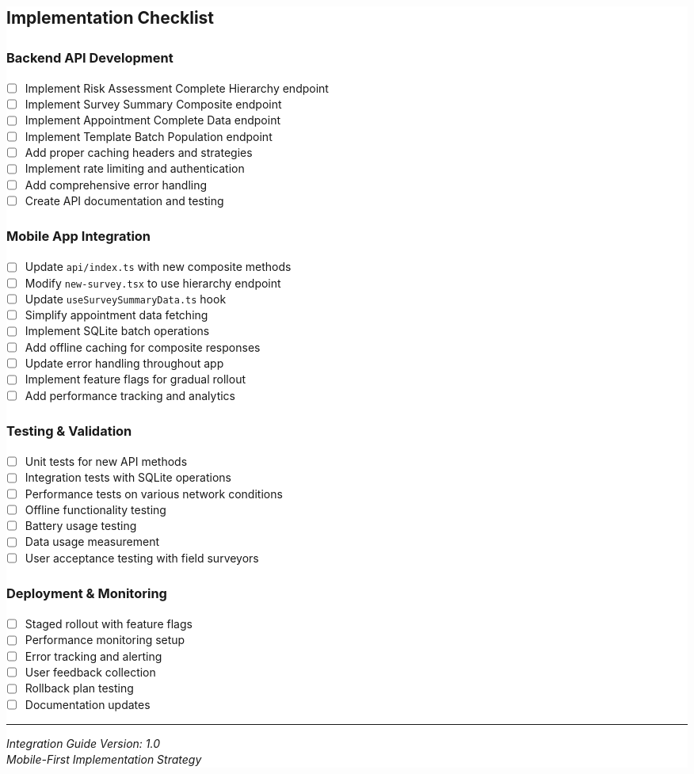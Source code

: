 
## Implementation Checklist

### Backend API Development
- [ ] Implement Risk Assessment Complete Hierarchy endpoint
- [ ] Implement Survey Summary Composite endpoint  
- [ ] Implement Appointment Complete Data endpoint
- [ ] Implement Template Batch Population endpoint
- [ ] Add proper caching headers and strategies
- [ ] Implement rate limiting and authentication
- [ ] Add comprehensive error handling
- [ ] Create API documentation and testing

### Mobile App Integration
- [ ] Update `api/index.ts` with new composite methods
- [ ] Modify `new-survey.tsx` to use hierarchy endpoint
- [ ] Update `useSurveySummaryData.ts` hook
- [ ] Simplify appointment data fetching
- [ ] Implement SQLite batch operations
- [ ] Add offline caching for composite responses
- [ ] Update error handling throughout app
- [ ] Implement feature flags for gradual rollout
- [ ] Add performance tracking and analytics

### Testing & Validation
- [ ] Unit tests for new API methods
- [ ] Integration tests with SQLite operations
- [ ] Performance tests on various network conditions
- [ ] Offline functionality testing
- [ ] Battery usage testing
- [ ] Data usage measurement
- [ ] User acceptance testing with field surveyors

### Deployment & Monitoring
- [ ] Staged rollout with feature flags
- [ ] Performance monitoring setup
- [ ] Error tracking and alerting
- [ ] User feedback collection
- [ ] Rollback plan testing
- [ ] Documentation updates

---

*Integration Guide Version: 1.0*  
*Mobile-First Implementation Strategy* 
